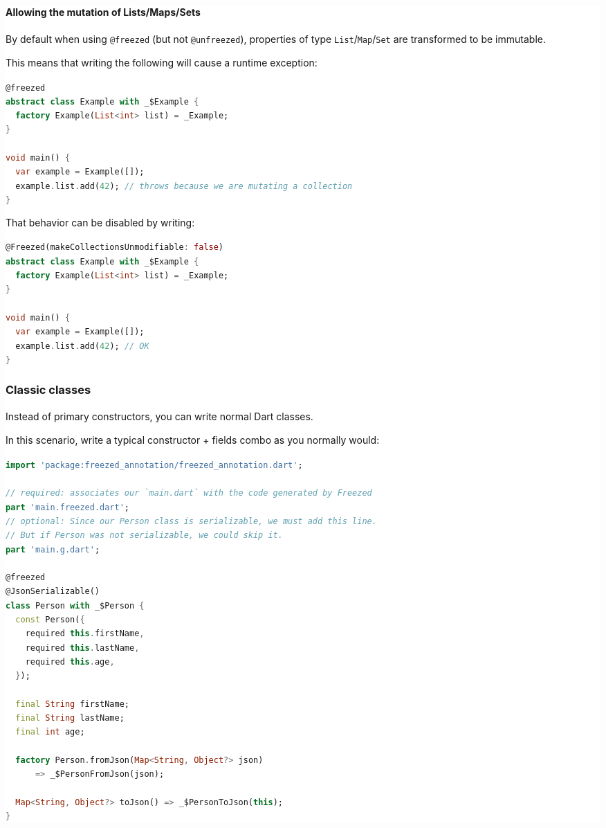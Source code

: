 #### Allowing the mutation of Lists/Maps/Sets

By default when using `@freezed` (but not `@unfreezed`), properties of type `List`/`Map`/`Set`
are transformed to be immutable.

This means that writing the following will cause a runtime exception:

```dart
@freezed
abstract class Example with _$Example {
  factory Example(List<int> list) = _Example;
}

void main() {
  var example = Example([]);
  example.list.add(42); // throws because we are mutating a collection
}
```

That behavior can be disabled by writing:

```dart
@Freezed(makeCollectionsUnmodifiable: false)
abstract class Example with _$Example {
  factory Example(List<int> list) = _Example;
}

void main() {
  var example = Example([]);
  example.list.add(42); // OK
}
```

### Classic classes

Instead of primary constructors, you can write normal Dart classes.

In this scenario, write a typical constructor + fields combo as you normally would:

```dart
import 'package:freezed_annotation/freezed_annotation.dart';

// required: associates our `main.dart` with the code generated by Freezed
part 'main.freezed.dart';
// optional: Since our Person class is serializable, we must add this line.
// But if Person was not serializable, we could skip it.
part 'main.g.dart';

@freezed
@JsonSerializable()
class Person with _$Person {
  const Person({
    required this.firstName,
    required this.lastName,
    required this.age,
  });

  final String firstName;
  final String lastName;
  final int age;

  factory Person.fromJson(Map<String, Object?> json)
      => _$PersonFromJson(json);

  Map<String, Object?> toJson() => _$PersonToJson(this);
}
```
